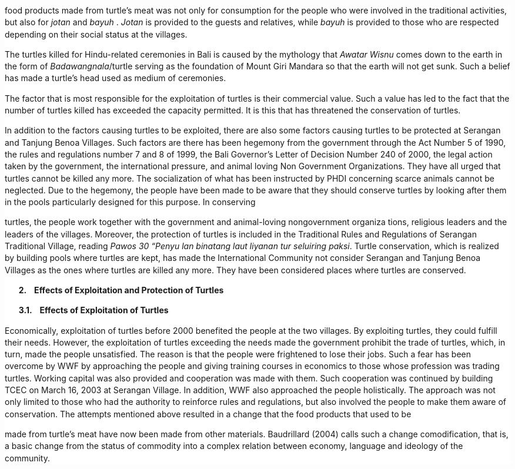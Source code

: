 <p><span class="font1">food products made from turtle’s meat was not only for consumption for the people who were involved in the traditional activities, but also for </span><span class="font1" style="font-style:italic;">jotan</span><span class="font1"> and </span><span class="font1" style="font-style:italic;">bayuh</span><span class="font1"> . </span><span class="font1" style="font-style:italic;">Jotan</span><span class="font1"> is provided to the guests and relatives, while </span><span class="font1" style="font-style:italic;">bayuh</span><span class="font1"> is provided to those who are respected depending on their social status at the villages.</span></p>
<p><span class="font1">The turtles killed for Hindu-related ceremonies in Bali is caused by the mythology that </span><span class="font1" style="font-style:italic;">Awatar Wisnu</span><span class="font1"> comes down to the earth in the form of </span><span class="font1" style="font-style:italic;">Badawangnala</span><span class="font1">/turtle serving as the foundation of Mount Giri Mandara so that the earth will not get sunk. Such a belief has made a turtle’s head used as medium of ceremonies.</span></p>
<p><span class="font1">The factor that is most responsible for the exploitation of turtles is their commercial value. Such a value has led to the fact that the number of turtles killed has exceeded the capacity permitted. It is this that has threatened the conservation of turtles.</span></p>
<p><span class="font1">In addition to the factors causing turtles to be exploited, there are also some factors causing turtles to be protected at Serangan and Tanjung Benoa Villages. Such factors are there has been hegemony from the government through the Act Number 5 of 1990, the rules and regulations number 7 and 8 of 1999, the Bali Governor’s Letter of Decision Number 240 of 2000, the legal action taken by the government, the international pressure, and animal loving Non Government Organizations. They have all urged that turtles cannot be killed any more. The socialization of what has been instructed by PHDI concerning scarce animals cannot be neglected. Due to the hegemony, the people have been made to be aware that they should conserve turtles by looking after them in the pools particularly designed for this purpose. In conserving</span></p>
<p><span class="font1">turtles, the people work together with the government and animal-loving nongovernment organiza tions, religious leaders and the leaders of the villages. Moreover, the protection of turtles is included in the Traditional Rules and Regulations of Serangan Traditional Village, reading </span><span class="font1" style="font-style:italic;">Pawos 30 “Penyu lan binatang laut liyanan tur seluiring paksi</span><span class="font1">. Turtle conservation, which is realized by building pools where turtles are kept, has made the International Community not consider Serangan and Tanjung Benoa Villages as the ones where turtles are killed any more. They have been considered places where turtles are conserved.</span></p>
<ul style="list-style:none;"><li>
<p><span class="font1" style="font-weight:bold;">2. &nbsp;&nbsp;&nbsp;Effects of Exploitation and Protection of Turtles</span></p></li></ul>
<ul style="list-style:none;"><li>
<p><span class="font1" style="font-weight:bold;">3.1. &nbsp;&nbsp;&nbsp;Effects of Exploitation of Turtles</span></p></li></ul>
<p><span class="font1">Economically, exploitation of turtles before 2000 benefited the people at the two villages. By exploiting turtles, they could fulfill their needs. However, the exploitation of turtles exceeding the needs made the government prohibit the trade of turtles, which, in turn, made the people unsatisfied. The reason is that the people were frightened to lose their jobs. Such a fear has been overcome by WWF by approaching the people and giving training courses in economics to those whose profession was trading turtles. Working capital was also provided and cooperation was made with them. Such cooperation was continued by building TCEC on March 16, 2003 at Serangan Village. In addition, WWF also approached the people holistically. The approach was not only limited to those who had the authority to reinforce rules and regulations, but also involved the people to make them aware of conservation. The attempts mentioned above resulted in a change that the food products that used to be</span></p>
<p><span class="font1">made from turtle’s meat have now been made from other materials. Baudrillard (2004) calls such a change comodification, that is, a basic change from the status of commodity into a complex relation between economy, language and ideology of the community.</span></p>